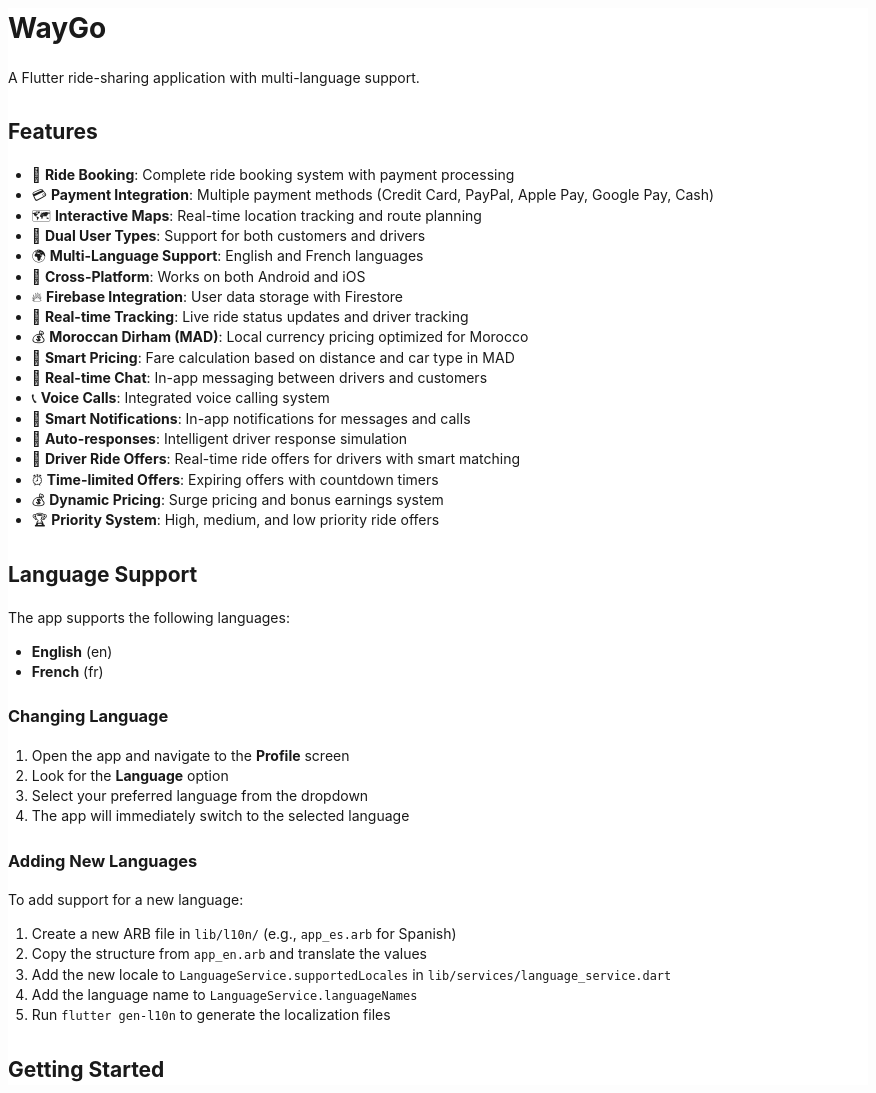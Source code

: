 # WayGo

A Flutter ride-sharing application with multi-language support.

## Features

- 🚗 **Ride Booking**: Complete ride booking system with payment processing
- 💳 **Payment Integration**: Multiple payment methods (Credit Card, PayPal, Apple Pay, Google Pay, Cash)
- 🗺️ **Interactive Maps**: Real-time location tracking and route planning
- 👥 **Dual User Types**: Support for both customers and drivers
- 🌍 **Multi-Language Support**: English and French languages
- 📱 **Cross-Platform**: Works on both Android and iOS
- 🔥 **Firebase Integration**: User data storage with Firestore
- 🚙 **Real-time Tracking**: Live ride status updates and driver tracking
- 💰 **Moroccan Dirham (MAD)**: Local currency pricing optimized for Morocco
- 💸 **Smart Pricing**: Fare calculation based on distance and car type in MAD
- 💬 **Real-time Chat**: In-app messaging between drivers and customers
- 📞 **Voice Calls**: Integrated voice calling system
- 🔔 **Smart Notifications**: In-app notifications for messages and calls
- 🎯 **Auto-responses**: Intelligent driver response simulation
- 🎁 **Driver Ride Offers**: Real-time ride offers for drivers with smart matching
- ⏰ **Time-limited Offers**: Expiring offers with countdown timers
- 💰 **Dynamic Pricing**: Surge pricing and bonus earnings system
- 🏆 **Priority System**: High, medium, and low priority ride offers

## Language Support

The app supports the following languages:
- **English** (en)
- **French** (fr)

### Changing Language

1. Open the app and navigate to the **Profile** screen
2. Look for the **Language** option
3. Select your preferred language from the dropdown
4. The app will immediately switch to the selected language

### Adding New Languages

To add support for a new language:

1. Create a new ARB file in `lib/l10n/` (e.g., `app_es.arb` for Spanish)
2. Copy the structure from `app_en.arb` and translate the values
3. Add the new locale to `LanguageService.supportedLocales` in `lib/services/language_service.dart`
4. Add the language name to `LanguageService.languageNames`
5. Run `flutter gen-l10n` to generate the localization files

## Getting Started
